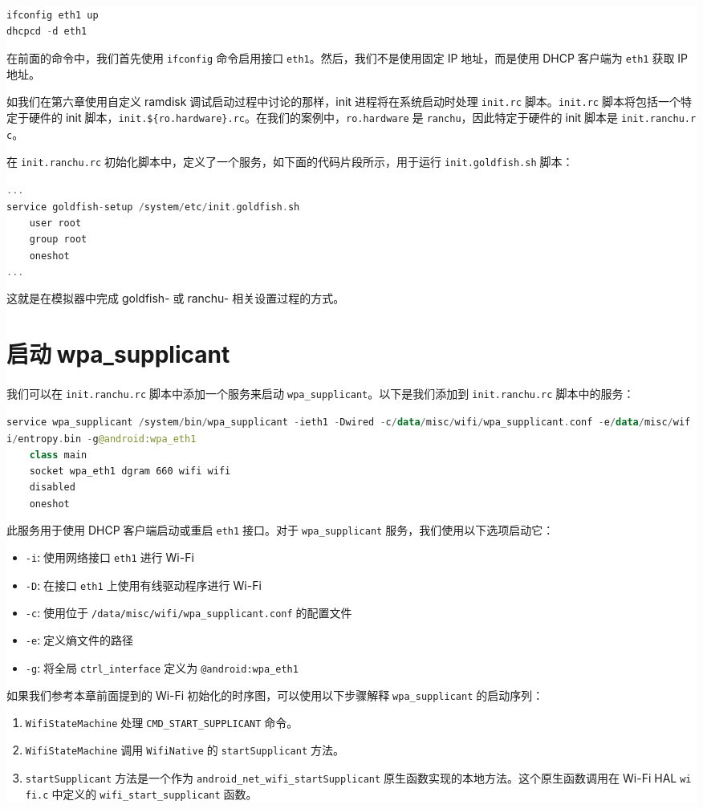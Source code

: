 ```kt
ifconfig eth1 up 
dhcpcd -d eth1 

```

在前面的命令中，我们首先使用 `ifconfig` 命令启用接口 `eth1`。然后，我们不是使用固定 IP 地址，而是使用 DHCP 客户端为 `eth1` 获取 IP 地址。

如我们在第六章使用自定义 ramdisk 调试启动过程中讨论的那样，init 进程将在系统启动时处理 `init.rc` 脚本。`init.rc` 脚本将包括一个特定于硬件的 init 脚本，`init.${ro.hardware}.rc`。在我们的案例中，`ro.hardware` 是 `ranchu`，因此特定于硬件的 init 脚本是 `init.ranchu.rc`。

在 `init.ranchu.rc` 初始化脚本中，定义了一个服务，如下面的代码片段所示，用于运行 `init.goldfish.sh` 脚本：

```kt
... 
service goldfish-setup /system/etc/init.goldfish.sh 
    user root 
    group root 
    oneshot  
... 

```

这就是在模拟器中完成 goldfish- 或 ranchu- 相关设置过程的方式。

# 启动 wpa_supplicant

我们可以在 `init.ranchu.rc` 脚本中添加一个服务来启动 `wpa_supplicant`。以下是我们添加到 `init.ranchu.rc` 脚本中的服务：

```kt
service wpa_supplicant /system/bin/wpa_supplicant -ieth1 -Dwired -c/data/misc/wifi/wpa_supplicant.conf -e/data/misc/wifi/entropy.bin -g@android:wpa_eth1 
    class main 
    socket wpa_eth1 dgram 660 wifi wifi 
    disabled 
    oneshot 

```

此服务用于使用 DHCP 客户端启动或重启 `eth1` 接口。对于 `wpa_supplicant` 服务，我们使用以下选项启动它：

+   `-i`: 使用网络接口 `eth1` 进行 Wi-Fi

+   `-D`: 在接口 `eth1` 上使用有线驱动程序进行 Wi-Fi

+   `-c`: 使用位于 `/data/misc/wifi/wpa_supplicant.conf` 的配置文件

+   `-e`: 定义熵文件的路径

+   `-g`: 将全局 `ctrl_interface` 定义为 `@android:wpa_eth1`

如果我们参考本章前面提到的 Wi-Fi 初始化的时序图，可以使用以下步骤解释 `wpa_supplicant` 的启动序列：

1.  `WifiStateMachine` 处理 `CMD_START_SUPPLICANT` 命令。

1.  `WifiStateMachine` 调用 `WifiNative` 的 `startSupplicant` 方法。

1.  `startSupplicant` 方法是一个作为 `android_net_wifi_startSupplicant` 原生函数实现的本地方法。这个原生函数调用在 Wi-Fi HAL `wifi.c` 中定义的 `wifi_start_supplicant` 函数。
